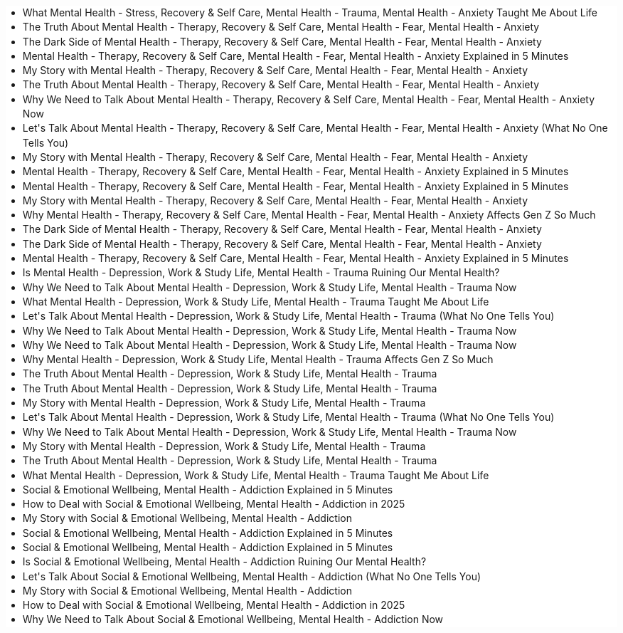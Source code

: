- What Mental Health - Stress, Recovery & Self Care, Mental Health - Trauma, Mental Health - Anxiety Taught Me About Life
- The Truth About Mental Health - Therapy, Recovery & Self Care, Mental Health - Fear, Mental Health - Anxiety
- The Dark Side of Mental Health - Therapy, Recovery & Self Care, Mental Health - Fear, Mental Health - Anxiety
- Mental Health - Therapy, Recovery & Self Care, Mental Health - Fear, Mental Health - Anxiety Explained in 5 Minutes
- My Story with Mental Health - Therapy, Recovery & Self Care, Mental Health - Fear, Mental Health - Anxiety
- The Truth About Mental Health - Therapy, Recovery & Self Care, Mental Health - Fear, Mental Health - Anxiety
- Why We Need to Talk About Mental Health - Therapy, Recovery & Self Care, Mental Health - Fear, Mental Health - Anxiety Now
- Let's Talk About Mental Health - Therapy, Recovery & Self Care, Mental Health - Fear, Mental Health - Anxiety (What No One Tells You)
- My Story with Mental Health - Therapy, Recovery & Self Care, Mental Health - Fear, Mental Health - Anxiety
- Mental Health - Therapy, Recovery & Self Care, Mental Health - Fear, Mental Health - Anxiety Explained in 5 Minutes
- Mental Health - Therapy, Recovery & Self Care, Mental Health - Fear, Mental Health - Anxiety Explained in 5 Minutes
- My Story with Mental Health - Therapy, Recovery & Self Care, Mental Health - Fear, Mental Health - Anxiety
- Why Mental Health - Therapy, Recovery & Self Care, Mental Health - Fear, Mental Health - Anxiety Affects Gen Z So Much
- The Dark Side of Mental Health - Therapy, Recovery & Self Care, Mental Health - Fear, Mental Health - Anxiety
- The Dark Side of Mental Health - Therapy, Recovery & Self Care, Mental Health - Fear, Mental Health - Anxiety
- Mental Health - Therapy, Recovery & Self Care, Mental Health - Fear, Mental Health - Anxiety Explained in 5 Minutes
- Is Mental Health - Depression, Work & Study Life, Mental Health - Trauma Ruining Our Mental Health?
- Why We Need to Talk About Mental Health - Depression, Work & Study Life, Mental Health - Trauma Now
- What Mental Health - Depression, Work & Study Life, Mental Health - Trauma Taught Me About Life
- Let's Talk About Mental Health - Depression, Work & Study Life, Mental Health - Trauma (What No One Tells You)
- Why We Need to Talk About Mental Health - Depression, Work & Study Life, Mental Health - Trauma Now
- Why We Need to Talk About Mental Health - Depression, Work & Study Life, Mental Health - Trauma Now
- Why Mental Health - Depression, Work & Study Life, Mental Health - Trauma Affects Gen Z So Much
- The Truth About Mental Health - Depression, Work & Study Life, Mental Health - Trauma
- The Truth About Mental Health - Depression, Work & Study Life, Mental Health - Trauma
- My Story with Mental Health - Depression, Work & Study Life, Mental Health - Trauma
- Let's Talk About Mental Health - Depression, Work & Study Life, Mental Health - Trauma (What No One Tells You)
- Why We Need to Talk About Mental Health - Depression, Work & Study Life, Mental Health - Trauma Now
- My Story with Mental Health - Depression, Work & Study Life, Mental Health - Trauma
- The Truth About Mental Health - Depression, Work & Study Life, Mental Health - Trauma
- What Mental Health - Depression, Work & Study Life, Mental Health - Trauma Taught Me About Life
- Social & Emotional Wellbeing, Mental Health - Addiction Explained in 5 Minutes
- How to Deal with Social & Emotional Wellbeing, Mental Health - Addiction in 2025
- My Story with Social & Emotional Wellbeing, Mental Health - Addiction
- Social & Emotional Wellbeing, Mental Health - Addiction Explained in 5 Minutes
- Social & Emotional Wellbeing, Mental Health - Addiction Explained in 5 Minutes
- Is Social & Emotional Wellbeing, Mental Health - Addiction Ruining Our Mental Health?
- Let's Talk About Social & Emotional Wellbeing, Mental Health - Addiction (What No One Tells You)
- My Story with Social & Emotional Wellbeing, Mental Health - Addiction
- How to Deal with Social & Emotional Wellbeing, Mental Health - Addiction in 2025
- Why We Need to Talk About Social & Emotional Wellbeing, Mental Health - Addiction Now